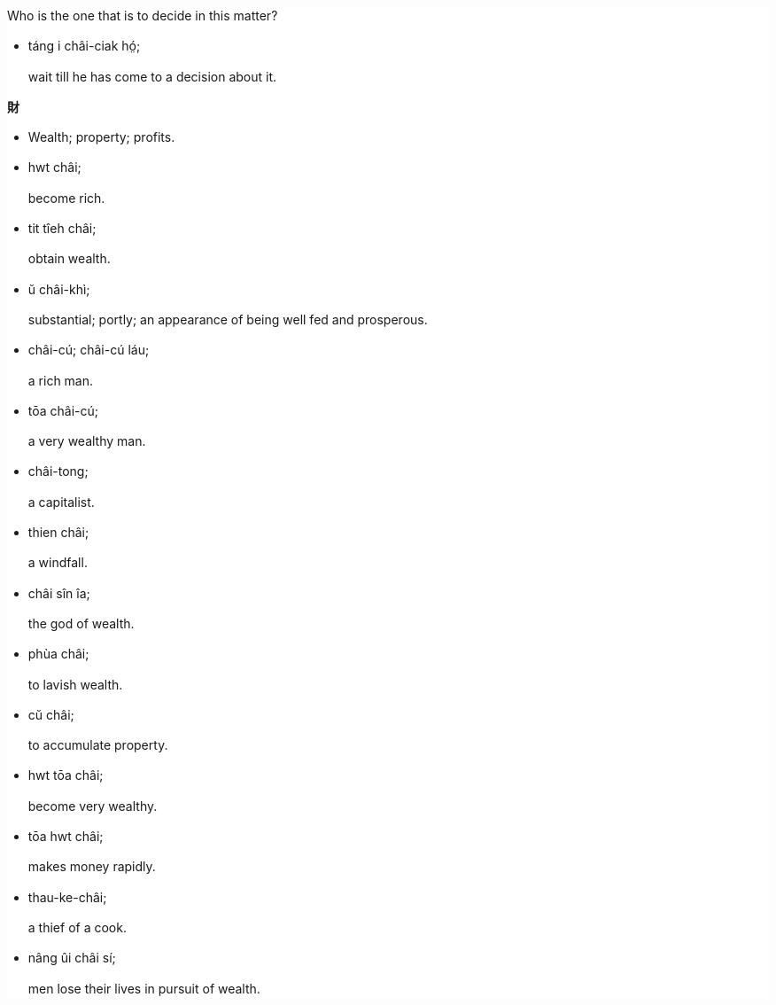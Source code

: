   Who is the one that is to decide in this matter?

- táng i châi-ciak hó̤;

  wait till he has come to a decision about it.

**財**
- Wealth; property; profits.

- hwt châi;

  become rich.

- tit tîeh châi;

  obtain wealth.

- ŭ châi-khì;

  substantial; portly; an appearance of being well fed and prosperous.

- châi-cú; châi-cú láu;

  a rich man.

- tōa châi-cú;

  a very wealthy man.

- châi-tong;

  a capitalist.

- thien châi;

  a windfall.

- châi sîn îa;

  the god of wealth.

- phùa châi;

  to lavish wealth.

- cŭ châi;

  to accumulate property.

- hwt tōa châi;

  become very wealthy.

- tōa hwt châi;

  makes money rapidly.

- thau-ke-châi;

  a thief of a cook.

- nâng ûi châi sí;

  men lose their lives in pursuit of wealth.
